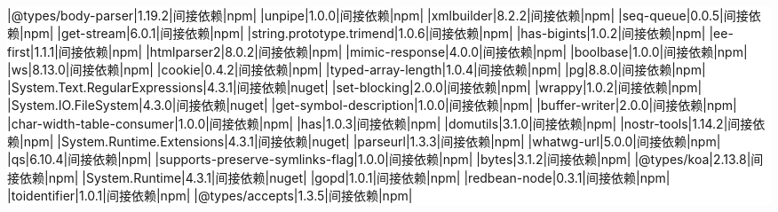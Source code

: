 |@types/body-parser|1.19.2|间接依赖|npm|
|unpipe|1.0.0|间接依赖|npm|
|xmlbuilder|8.2.2|间接依赖|npm|
|seq-queue|0.0.5|间接依赖|npm|
|get-stream|6.0.1|间接依赖|npm|
|string.prototype.trimend|1.0.6|间接依赖|npm|
|has-bigints|1.0.2|间接依赖|npm|
|ee-first|1.1.1|间接依赖|npm|
|htmlparser2|8.0.2|间接依赖|npm|
|mimic-response|4.0.0|间接依赖|npm|
|boolbase|1.0.0|间接依赖|npm|
|ws|8.13.0|间接依赖|npm|
|cookie|0.4.2|间接依赖|npm|
|typed-array-length|1.0.4|间接依赖|npm|
|pg|8.8.0|间接依赖|npm|
|System.Text.RegularExpressions|4.3.1|间接依赖|nuget|
|set-blocking|2.0.0|间接依赖|npm|
|wrappy|1.0.2|间接依赖|npm|
|System.IO.FileSystem|4.3.0|间接依赖|nuget|
|get-symbol-description|1.0.0|间接依赖|npm|
|buffer-writer|2.0.0|间接依赖|npm|
|char-width-table-consumer|1.0.0|间接依赖|npm|
|has|1.0.3|间接依赖|npm|
|domutils|3.1.0|间接依赖|npm|
|nostr-tools|1.14.2|间接依赖|npm|
|System.Runtime.Extensions|4.3.1|间接依赖|nuget|
|parseurl|1.3.3|间接依赖|npm|
|whatwg-url|5.0.0|间接依赖|npm|
|qs|6.10.4|间接依赖|npm|
|supports-preserve-symlinks-flag|1.0.0|间接依赖|npm|
|bytes|3.1.2|间接依赖|npm|
|@types/koa|2.13.8|间接依赖|npm|
|System.Runtime|4.3.1|间接依赖|nuget|
|gopd|1.0.1|间接依赖|npm|
|redbean-node|0.3.1|间接依赖|npm|
|toidentifier|1.0.1|间接依赖|npm|
|@types/accepts|1.3.5|间接依赖|npm|